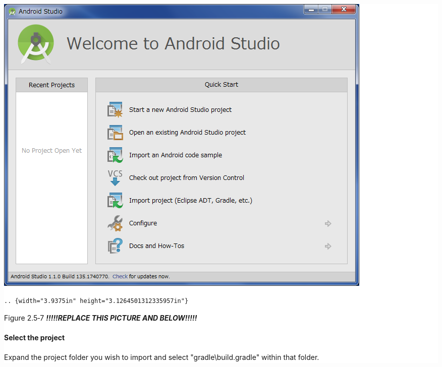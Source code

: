 ![](media/image10.png)
```eval_rst
.. {width="3.9375in" height="3.1264501312335957in"}
```

Figure 2.5‑7 ***!!!!!REPLACE THIS PICTURE AND BELOW!!!!!***

#### Select the project

Expand the project folder you wish to import and select
\"gradle\\build.gradle\" within that folder.
